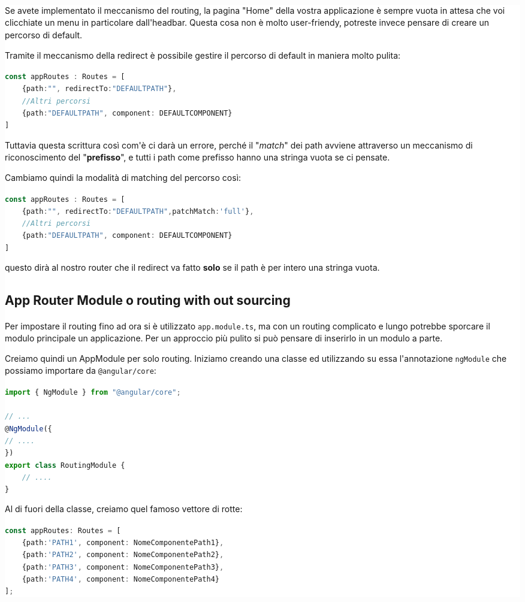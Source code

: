 Se avete implementato il meccanismo del routing, la pagina "Home" della vostra applicazione è sempre vuota in attesa che voi clicchiate un menu in particolare dall'headbar. Questa cosa non è molto user-friendy, potreste invece pensare di creare un percorso di default. 

Tramite il meccanismo della redirect è possibile gestire il percorso di default in maniera molto pulita:

```typescript
const appRoutes : Routes = [
    {path:"", redirectTo:"DEFAULTPATH"},
	//Altri percorsi
	{path:"DEFAULTPATH", component: DEFAULTCOMPONENT}
]
```

Tuttavia questa scrittura così com'è ci darà un errore, perché il "*match*" dei path avviene attraverso un meccanismo di riconoscimento del "**prefisso**", e tutti i path come prefisso hanno una stringa vuota se ci pensate.

Cambiamo quindi la modalità di matching del percorso così:

```typescript
const appRoutes : Routes = [
    {path:"", redirectTo:"DEFAULTPATH",patchMatch:'full'},
	//Altri percorsi
	{path:"DEFAULTPATH", component: DEFAULTCOMPONENT}
]
```

questo dirà al nostro router che il redirect va fatto **solo** se il path è per intero una stringa vuota.

## App Router Module o routing with out sourcing

Per impostare il routing fino ad ora si è utilizzato `app.module.ts`, ma con un routing complicato e lungo potrebbe sporcare il modulo principale un applicazione. Per un approccio più pulito si può pensare di inserirlo in un modulo a parte. 

Creiamo quindi un AppModule per solo routing. Iniziamo creando una classe ed utilizzando su essa l'annotazione `ngModule` che possiamo importare da `@angular/core`: 
```typescript 
import { NgModule } from "@angular/core";

// ...
@NgModule({
// ....
}) 
export class RoutingModule {
	// ....
}
```

Al di fuori della classe, creiamo quel famoso vettore di rotte: 

```typescript
const appRoutes: Routes = [
    {path:'PATH1', component: NomeComponentePath1},
    {path:'PATH2', component: NomeComponentePath2},
    {path:'PATH3', component: NomeComponentePath3},
    {path:'PATH4', component: NomeComponentePath4}
];
```
